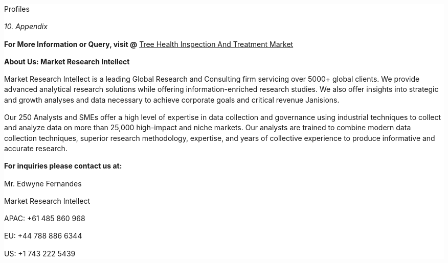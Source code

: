 Profiles</span></em></p><p><em><span class="font-[700]">10. Appendix</span></em></p><p><span class="font-[700]"><strong>For More Information or Query, visit&nbsp;@</strong>&nbsp;</span><span class="font-[700]"><a href="https://www.marketresearchintellect.com/product/tree-health-inspection-and-treatment-market/?utm_source=Linkedin&utm_medium=805" target="_blank" data-tracking-control-name="article-ssr-frontend-pulse_little-text-block" data-tracking-will-navigate="" data-test-link="">Tree Health Inspection And Treatment Market</a></span></p><p><strong><span class="font-[700]">About Us: Market Research Intellect</span></strong></p><p><span class="">Market Research Intellect is a leading Global Research and Consulting firm servicing over 5000+ global clients. We provide advanced analytical research solutions while offering information-enriched research studies.&nbsp;</span>We also offer insights into strategic and growth analyses and data necessary to achieve corporate goals and critical revenue Janisions.</p><p><span class="">Our 250 Analysts and SMEs offer a high level of expertise in data collection and governance using industrial techniques to collect and analyze data on more than 25,000 high-impact and niche markets. Our analysts are trained to combine modern data collection techniques, superior research methodology, expertise, and years of collective experience to produce informative and accurate research.</span></p><p><strong>For inquiries please contact us at:</strong></p><p>Mr. Edwyne Fernandes</p><p>Market Research Intellect</p><p>APAC: +61 485 860 968</p><p>EU: +44 788 886 6344</p><p>US: +1 743 222 5439</p>
